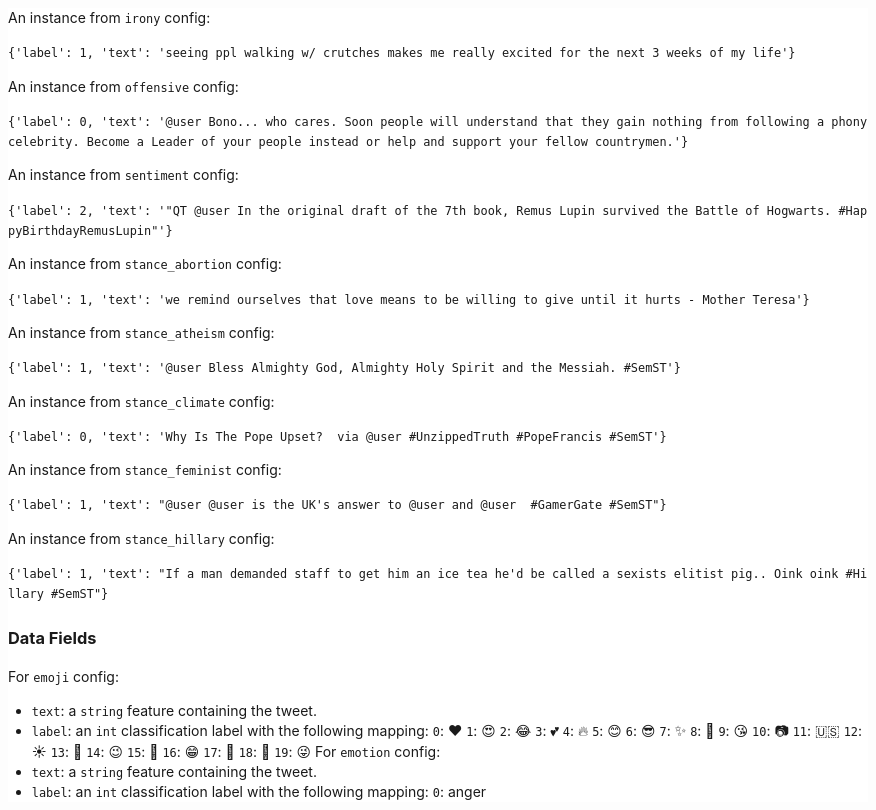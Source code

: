 An instance from `irony` config:
```
{'label': 1, 'text': 'seeing ppl walking w/ crutches makes me really excited for the next 3 weeks of my life'}
```
An instance from `offensive` config:
```
{'label': 0, 'text': '@user Bono... who cares. Soon people will understand that they gain nothing from following a phony celebrity. Become a Leader of your people instead or help and support your fellow countrymen.'}
```
An instance from `sentiment` config:
```
{'label': 2, 'text': '"QT @user In the original draft of the 7th book, Remus Lupin survived the Battle of Hogwarts. #HappyBirthdayRemusLupin"'}
```
An instance from `stance_abortion` config:
```
{'label': 1, 'text': 'we remind ourselves that love means to be willing to give until it hurts - Mother Teresa'}
```
An instance from `stance_atheism` config:
```
{'label': 1, 'text': '@user Bless Almighty God, Almighty Holy Spirit and the Messiah. #SemST'}
```
An instance from `stance_climate` config:
```
{'label': 0, 'text': 'Why Is The Pope Upset?  via @user #UnzippedTruth #PopeFrancis #SemST'}
```
An instance from `stance_feminist` config:
```
{'label': 1, 'text': "@user @user is the UK's answer to @user and @user  #GamerGate #SemST"}
```
An instance from `stance_hillary` config:
```
{'label': 1, 'text': "If a man demanded staff to get him an ice tea he'd be called a sexists elitist pig.. Oink oink #Hillary #SemST"}
```
### Data Fields
For `emoji` config:
- `text`: a `string` feature containing the tweet.
- `label`: an `int` classification label with the following mapping:
    `0`: ❤
    `1`: 😍
    `2`: 😂
    `3`: 💕
    `4`: 🔥
    `5`: 😊
    `6`: 😎
    `7`: ✨
    `8`: 💙
    `9`: 😘
    `10`: 📷
    `11`: 🇺🇸
    `12`: ☀
    `13`: 💜
    `14`: 😉
    `15`: 💯
    `16`: 😁
    `17`: 🎄
    `18`: 📸
    `19`: 😜
For `emotion` config:
- `text`: a `string` feature containing the tweet.
- `label`: an `int` classification label with the following mapping:
    `0`: anger